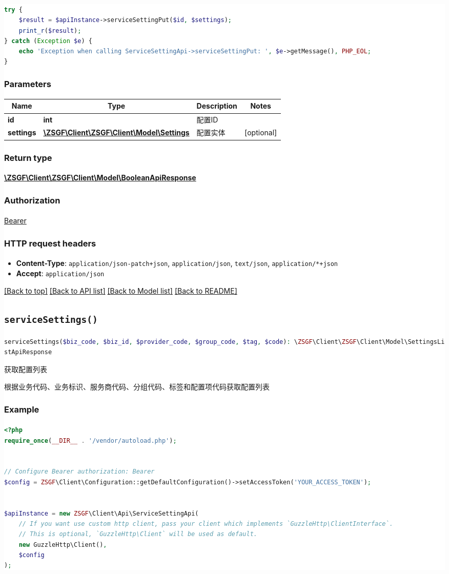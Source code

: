 ```php
try {
    $result = $apiInstance->serviceSettingPut($id, $settings);
    print_r($result);
} catch (Exception $e) {
    echo 'Exception when calling ServiceSettingApi->serviceSettingPut: ', $e->getMessage(), PHP_EOL;
}
```

### Parameters

| Name | Type | Description  | Notes |
| ------------- | ------------- | ------------- | ------------- |
| **id** | **int**| 配置ID | |
| **settings** | [**\ZSGF\Client\ZSGF\Client\Model\Settings**](../Model/Settings.md)| 配置实体 | [optional] |

### Return type

[**\ZSGF\Client\ZSGF\Client\Model\BooleanApiResponse**](../Model/BooleanApiResponse.md)

### Authorization

[Bearer](../../README.md#Bearer)

### HTTP request headers

- **Content-Type**: `application/json-patch+json`, `application/json`, `text/json`, `application/*+json`
- **Accept**: `application/json`

[[Back to top]](#) [[Back to API list]](../../README.md#endpoints)
[[Back to Model list]](../../README.md#models)
[[Back to README]](../../README.md)

## `serviceSettings()`

```php
serviceSettings($biz_code, $biz_id, $provider_code, $group_code, $tag, $code): \ZSGF\Client\ZSGF\Client\Model\SettingsListApiResponse
```

获取配置列表

根据业务代码、业务标识、服务商代码、分组代码、标签和配置项代码获取配置列表

### Example

```php
<?php
require_once(__DIR__ . '/vendor/autoload.php');


// Configure Bearer authorization: Bearer
$config = ZSGF\Client\Configuration::getDefaultConfiguration()->setAccessToken('YOUR_ACCESS_TOKEN');


$apiInstance = new ZSGF\Client\Api\ServiceSettingApi(
    // If you want use custom http client, pass your client which implements `GuzzleHttp\ClientInterface`.
    // This is optional, `GuzzleHttp\Client` will be used as default.
    new GuzzleHttp\Client(),
    $config
);
```